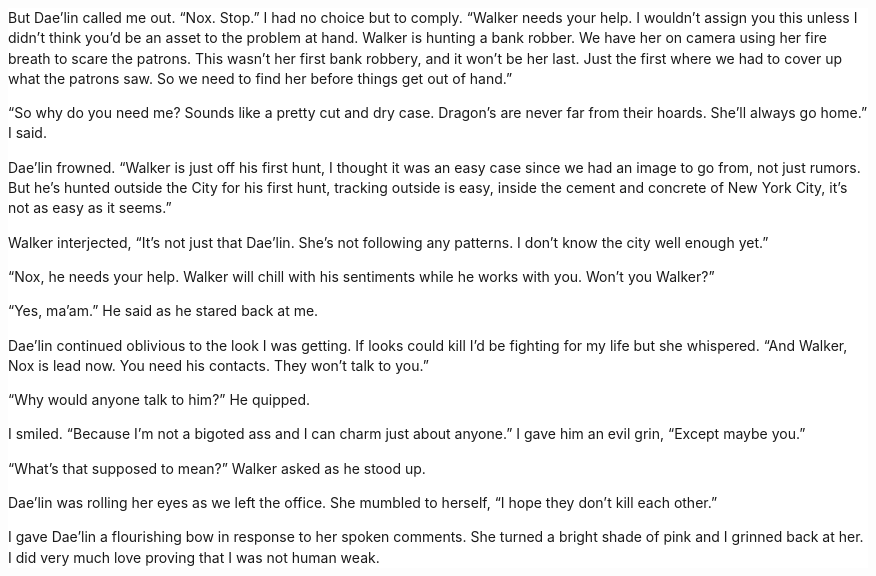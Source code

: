 But Dae’lin called me out. “Nox. Stop.” I had no choice but to comply. “Walker needs your help. I wouldn’t assign you this unless I didn’t think you’d be an asset to the problem at hand. Walker is hunting a bank robber. We have her on camera using her fire breath to scare the patrons. This wasn’t her first bank robbery, and it won’t be her last. Just the first where we had to cover up what the patrons saw. So we need to find her before things get out of hand.”

“So why do you need me? Sounds like a pretty cut and dry case. Dragon’s are never far from their hoards. She’ll always go home.” I said.

Dae’lin frowned. “Walker is just off his first hunt, I thought it was an easy case since we had an image to go from, not just rumors. But he’s hunted outside the City for his first hunt, tracking outside is easy, inside the cement and concrete of New York City, it’s not as easy as it seems.”

Walker interjected, “It’s not just that Dae’lin. She’s not following any patterns. I don’t know the city well enough yet.”

“Nox, he needs your help. Walker will chill with his sentiments while he works with you. Won’t you Walker?”

“Yes, ma’am.” He said as he stared back at me.

Dae’lin continued oblivious to the look I was getting. If looks could kill I’d be fighting for my life but she whispered. “And Walker, Nox is lead now. You need his contacts. They won’t talk to you.”

“Why would anyone talk to him?” He quipped.

I smiled. “Because I’m not a bigoted ass and I can charm just about anyone.” I gave him an evil grin, “Except maybe you.”

“What’s that supposed to mean?” Walker asked as he stood up.

Dae’lin was rolling her eyes as we left the office. She mumbled to herself, “I hope they don’t kill each other.”

I gave Dae’lin a flourishing bow in response to her spoken comments. She turned a bright shade of pink and I grinned back at her. I did very much love proving that I was not human weak.

